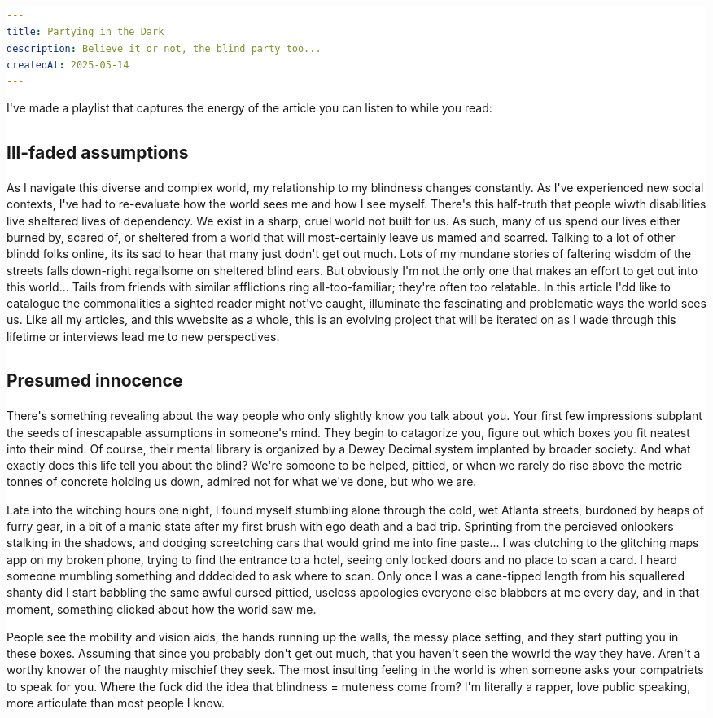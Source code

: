 ```yaml
---
title: Partying in the Dark
description: Believe it or not, the blind party too...
createdAt: 2025-05-14
---
```


I've made a playlist that captures the energy of the article you can listen to while you read:

<iframe width="560" height="315" src="https://www.youtube-nocookie.com/embed/videoseries?si=txqW11RjVO-7G0tJ&amp;list=PLDRb1GlTnhn3XqgsPU51u-luKmJq00xbo" title="YouTube video player" frameborder="0" allow="accelerometer; autoplay; clipboard-write; encrypted-media; gyroscope; picture-in-picture; web-share" referrerpolicy="strict-origin-when-cross-origin"></iframe>

## Ill-faded assumptions 
As I navigate this diverse and complex world, my relationship to my blindness changes constantly. As I've experienced new social contexts, I've had to re-evaluate how the world sees me and how I see myself. There's this half-truth that people wiwth disabilities live sheltered lives of dependency. We exist in a sharp, cruel world not built for us. As such, many of us spend our lives either burned by, scared of, or sheltered from a world that will most-certainly leave us mamed and scarred. Talking to a lot of other blindd folks online, its its sad to hear that many just dodn't get out much. Lots of my mundane stories of faltering wisddm of the streets falls down-right regailsome on sheltered blind ears. But obviously I'm not the only one that makes an effort to get out into this world... Tails from friends with similar afflictions ring all-too-familiar; they're often too relatable. In this article I'dd like to catalogue the commonalities a sighted reader might not've caught, illuminate the fascinating and problematic ways the world sees us. Like all my articles, and this wwebsite as a whole, this is an evolving project that will be iterated on as I wade through this lifetime or interviews lead me to new perspectives.

## Presumed innocence 
There's something revealing about the way people who only slightly know you talk about you. Your first few impressions subplant the seeds of inescapable assumptions in someone's mind. They begin to catagorize you, figure out which boxes you fit neatest into their mind. Of course, their mental library is organized by a Dewey Decimal system implanted by broader society. And what exactly does this life tell you about the blind? We're someone to be helped, pittied, or when we rarely do rise above the metric tonnes of concrete holding us down, admired not for what we've done, but who we are. 

Late into the witching hours one night, I found myself stumbling alone through the cold, wet Atlanta streets, burdoned by heaps of furry gear, in a bit of a manic state after my first brush with ego death and a bad trip. Sprinting from the percieved onlookers stalking in the shadows, and dodging screetching cars that would grind me into fine paste... I was clutching to the glitching maps app on my broken phone, trying to find the entrance to a hotel, seeing only locked doors and no place to scan a card. I heard someone mumbling something and dddecided to ask where to scan. Only once I was a cane-tipped length from his squallered shanty did I start babbling the same awful cursed pittied, useless appologies everyone else blabbers at me every day, and in that moment, something clicked about how the world saw me.

People see the mobility and vision aids, the hands running up the walls, the messy place setting, and they start putting you in these boxes. Assuming that since you probably don't get out much, that you haven't seen the wowrld the way they have. Aren't a worthy knower of the naughty mischief they seek. The most insulting feeling in the world is when someone asks your compatriets to speak for you. Where the fuck did the idea that blindness = muteness come from? I'm literally a rapper, love public speaking, more articulate than most people I know.
